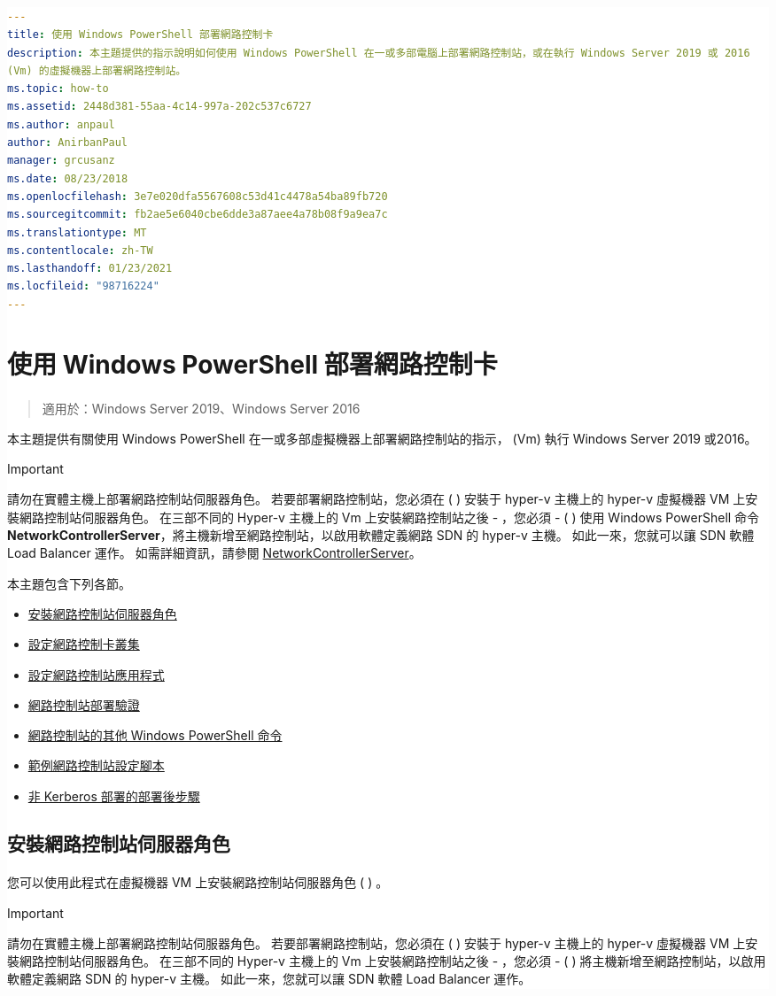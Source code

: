 ```yaml
---
title: 使用 Windows PowerShell 部署網路控制卡
description: 本主題提供的指示說明如何使用 Windows PowerShell 在一或多部電腦上部署網路控制站，或在執行 Windows Server 2019 或 2016 (Vm) 的虛擬機器上部署網路控制站。
ms.topic: how-to
ms.assetid: 2448d381-55aa-4c14-997a-202c537c6727
ms.author: anpaul
author: AnirbanPaul
manager: grcusanz
ms.date: 08/23/2018
ms.openlocfilehash: 3e7e020dfa5567608c53d41c4478a54ba89fb720
ms.sourcegitcommit: fb2ae5e6040cbe6dde3a87aee4a78b08f9a9ea7c
ms.translationtype: MT
ms.contentlocale: zh-TW
ms.lasthandoff: 01/23/2021
ms.locfileid: "98716224"
---
```

# <a name="deploy-network-controller-using-windows-powershell"></a>使用 Windows PowerShell 部署網路控制卡

>適用於：Windows Server 2019、Windows Server 2016

本主題提供有關使用 Windows PowerShell 在一或多部虛擬機器上部署網路控制站的指示， (Vm) 執行 Windows Server 2019 或2016。

>[!IMPORTANT]
>請勿在實體主機上部署網路控制站伺服器角色。 若要部署網路控制站，您必須在 \( \) 安裝于 hyper-v 主機上的 hyper-v 虛擬機器 VM 上安裝網路控制站伺服器角色。 在三部不同的 Hyper-v 主機上的 Vm 上安裝網路控制站之後 \- ，您必須 \- \( \) 使用 Windows PowerShell 命令 **NetworkControllerServer**，將主機新增至網路控制站，以啟用軟體定義網路 SDN 的 hyper-v 主機。 如此一來，您就可以讓 SDN 軟體 Load Balancer 運作。 如需詳細資訊，請參閱 [NetworkControllerServer](https://technet.microsoft.com/itpro/powershell/windows/network-controller/new-networkcontrollerserver)。

本主題包含下列各節。

- [安裝網路控制站伺服器角色](#install-the-network-controller-server-role)

- [設定網路控制卡叢集](#configure-the-network-controller-cluster)

- [設定網路控制站應用程式](#configure-the-network-controller-application)

- [網路控制站部署驗證](#network-controller-deployment-validation)

- [網路控制站的其他 Windows PowerShell 命令](#additional-windows-powershell-commands-for-network-controller)

- [範例網路控制站設定腳本](#sample-network-controller-configuration-script)

- [非 Kerberos 部署的部署後步驟](#post-deployment-steps-for-non-kerberos-deployments)

## <a name="install-the-network-controller-server-role"></a>安裝網路控制站伺服器角色

您可以使用此程式在虛擬機器 VM 上安裝網路控制站伺服器角色 \( \) 。

>[!IMPORTANT]
>請勿在實體主機上部署網路控制站伺服器角色。 若要部署網路控制站，您必須在 \( \) 安裝于 hyper-v 主機上的 hyper-v 虛擬機器 VM 上安裝網路控制站伺服器角色。 在三部不同的 Hyper-v 主機上的 Vm 上安裝網路控制站之後 \- ，您必須 \- \( \) 將主機新增至網路控制站，以啟用軟體定義網路 SDN 的 hyper-v 主機。 如此一來，您就可以讓 SDN 軟體 Load Balancer 運作。
